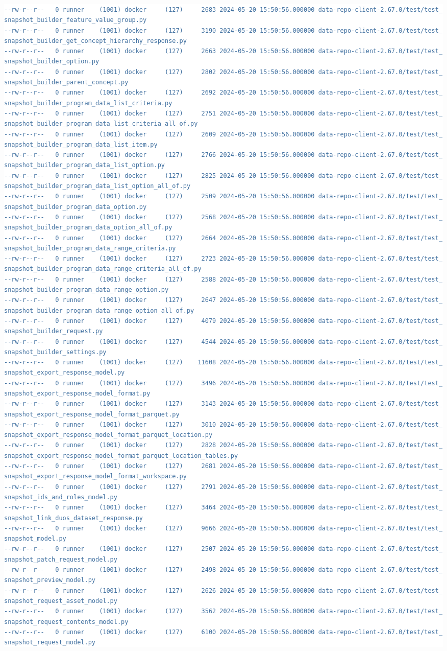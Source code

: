 ```diff
--rw-r--r--   0 runner    (1001) docker     (127)     2683 2024-05-20 15:50:56.000000 data-repo-client-2.67.0/test/test_snapshot_builder_feature_value_group.py
--rw-r--r--   0 runner    (1001) docker     (127)     3190 2024-05-20 15:50:56.000000 data-repo-client-2.67.0/test/test_snapshot_builder_get_concept_hierarchy_response.py
--rw-r--r--   0 runner    (1001) docker     (127)     2663 2024-05-20 15:50:56.000000 data-repo-client-2.67.0/test/test_snapshot_builder_option.py
--rw-r--r--   0 runner    (1001) docker     (127)     2802 2024-05-20 15:50:56.000000 data-repo-client-2.67.0/test/test_snapshot_builder_parent_concept.py
--rw-r--r--   0 runner    (1001) docker     (127)     2692 2024-05-20 15:50:56.000000 data-repo-client-2.67.0/test/test_snapshot_builder_program_data_list_criteria.py
--rw-r--r--   0 runner    (1001) docker     (127)     2751 2024-05-20 15:50:56.000000 data-repo-client-2.67.0/test/test_snapshot_builder_program_data_list_criteria_all_of.py
--rw-r--r--   0 runner    (1001) docker     (127)     2609 2024-05-20 15:50:56.000000 data-repo-client-2.67.0/test/test_snapshot_builder_program_data_list_item.py
--rw-r--r--   0 runner    (1001) docker     (127)     2766 2024-05-20 15:50:56.000000 data-repo-client-2.67.0/test/test_snapshot_builder_program_data_list_option.py
--rw-r--r--   0 runner    (1001) docker     (127)     2825 2024-05-20 15:50:56.000000 data-repo-client-2.67.0/test/test_snapshot_builder_program_data_list_option_all_of.py
--rw-r--r--   0 runner    (1001) docker     (127)     2509 2024-05-20 15:50:56.000000 data-repo-client-2.67.0/test/test_snapshot_builder_program_data_option.py
--rw-r--r--   0 runner    (1001) docker     (127)     2568 2024-05-20 15:50:56.000000 data-repo-client-2.67.0/test/test_snapshot_builder_program_data_option_all_of.py
--rw-r--r--   0 runner    (1001) docker     (127)     2664 2024-05-20 15:50:56.000000 data-repo-client-2.67.0/test/test_snapshot_builder_program_data_range_criteria.py
--rw-r--r--   0 runner    (1001) docker     (127)     2723 2024-05-20 15:50:56.000000 data-repo-client-2.67.0/test/test_snapshot_builder_program_data_range_criteria_all_of.py
--rw-r--r--   0 runner    (1001) docker     (127)     2588 2024-05-20 15:50:56.000000 data-repo-client-2.67.0/test/test_snapshot_builder_program_data_range_option.py
--rw-r--r--   0 runner    (1001) docker     (127)     2647 2024-05-20 15:50:56.000000 data-repo-client-2.67.0/test/test_snapshot_builder_program_data_range_option_all_of.py
--rw-r--r--   0 runner    (1001) docker     (127)     4079 2024-05-20 15:50:56.000000 data-repo-client-2.67.0/test/test_snapshot_builder_request.py
--rw-r--r--   0 runner    (1001) docker     (127)     4544 2024-05-20 15:50:56.000000 data-repo-client-2.67.0/test/test_snapshot_builder_settings.py
--rw-r--r--   0 runner    (1001) docker     (127)    11608 2024-05-20 15:50:56.000000 data-repo-client-2.67.0/test/test_snapshot_export_response_model.py
--rw-r--r--   0 runner    (1001) docker     (127)     3496 2024-05-20 15:50:56.000000 data-repo-client-2.67.0/test/test_snapshot_export_response_model_format.py
--rw-r--r--   0 runner    (1001) docker     (127)     3143 2024-05-20 15:50:56.000000 data-repo-client-2.67.0/test/test_snapshot_export_response_model_format_parquet.py
--rw-r--r--   0 runner    (1001) docker     (127)     3010 2024-05-20 15:50:56.000000 data-repo-client-2.67.0/test/test_snapshot_export_response_model_format_parquet_location.py
--rw-r--r--   0 runner    (1001) docker     (127)     2828 2024-05-20 15:50:56.000000 data-repo-client-2.67.0/test/test_snapshot_export_response_model_format_parquet_location_tables.py
--rw-r--r--   0 runner    (1001) docker     (127)     2681 2024-05-20 15:50:56.000000 data-repo-client-2.67.0/test/test_snapshot_export_response_model_format_workspace.py
--rw-r--r--   0 runner    (1001) docker     (127)     2791 2024-05-20 15:50:56.000000 data-repo-client-2.67.0/test/test_snapshot_ids_and_roles_model.py
--rw-r--r--   0 runner    (1001) docker     (127)     3464 2024-05-20 15:50:56.000000 data-repo-client-2.67.0/test/test_snapshot_link_duos_dataset_response.py
--rw-r--r--   0 runner    (1001) docker     (127)     9666 2024-05-20 15:50:56.000000 data-repo-client-2.67.0/test/test_snapshot_model.py
--rw-r--r--   0 runner    (1001) docker     (127)     2507 2024-05-20 15:50:56.000000 data-repo-client-2.67.0/test/test_snapshot_patch_request_model.py
--rw-r--r--   0 runner    (1001) docker     (127)     2498 2024-05-20 15:50:56.000000 data-repo-client-2.67.0/test/test_snapshot_preview_model.py
--rw-r--r--   0 runner    (1001) docker     (127)     2626 2024-05-20 15:50:56.000000 data-repo-client-2.67.0/test/test_snapshot_request_asset_model.py
--rw-r--r--   0 runner    (1001) docker     (127)     3562 2024-05-20 15:50:56.000000 data-repo-client-2.67.0/test/test_snapshot_request_contents_model.py
--rw-r--r--   0 runner    (1001) docker     (127)     6100 2024-05-20 15:50:56.000000 data-repo-client-2.67.0/test/test_snapshot_request_model.py
```